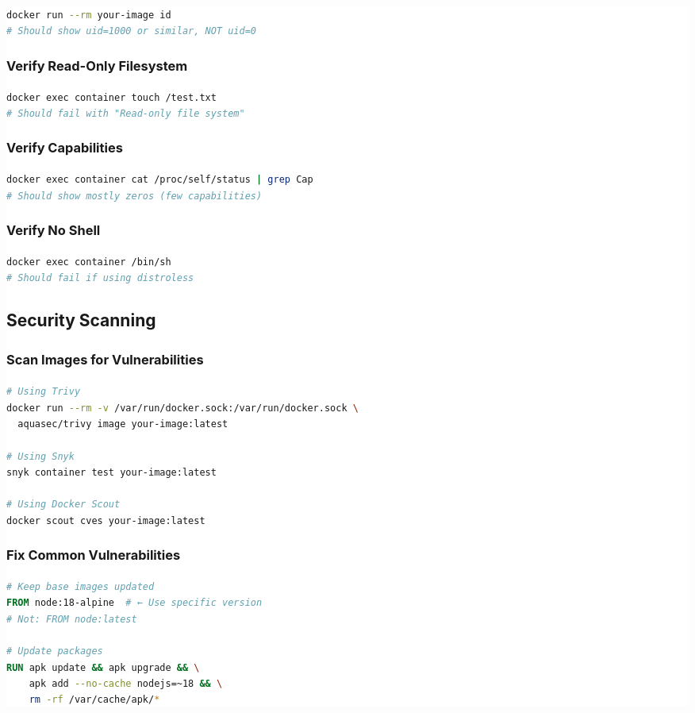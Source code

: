 ```bash
docker run --rm your-image id
# Should show uid=1000 or similar, NOT uid=0
```

### Verify Read-Only Filesystem

```bash
docker exec container touch /test.txt
# Should fail with "Read-only file system"
```

### Verify Capabilities

```bash
docker exec container cat /proc/self/status | grep Cap
# Should show mostly zeros (few capabilities)
```

### Verify No Shell

```bash
docker exec container /bin/sh
# Should fail if using distroless
```

## Security Scanning

### Scan Images for Vulnerabilities

```bash
# Using Trivy
docker run --rm -v /var/run/docker.sock:/var/run/docker.sock \
  aquasec/trivy image your-image:latest

# Using Snyk
snyk container test your-image:latest

# Using Docker Scout
docker scout cves your-image:latest
```

### Fix Common Vulnerabilities

```dockerfile
# Keep base images updated
FROM node:18-alpine  # ← Use specific version
# Not: FROM node:latest

# Update packages
RUN apk update && apk upgrade && \
    apk add --no-cache nodejs=~18 && \
    rm -rf /var/cache/apk/*
```

